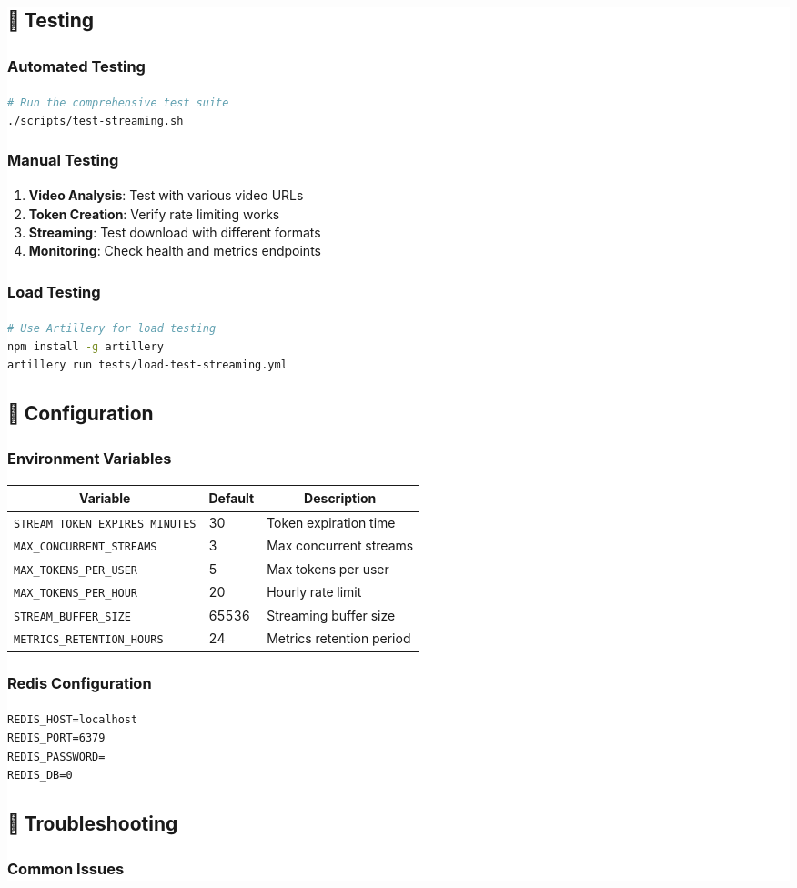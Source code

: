 ## 🧪 Testing

### Automated Testing
```bash
# Run the comprehensive test suite
./scripts/test-streaming.sh
```

### Manual Testing
1. **Video Analysis**: Test with various video URLs
2. **Token Creation**: Verify rate limiting works
3. **Streaming**: Test download with different formats
4. **Monitoring**: Check health and metrics endpoints

### Load Testing
```bash
# Use Artillery for load testing
npm install -g artillery
artillery run tests/load-test-streaming.yml
```

## 🔧 Configuration

### Environment Variables

| Variable | Default | Description |
|----------|---------|-------------|
| `STREAM_TOKEN_EXPIRES_MINUTES` | 30 | Token expiration time |
| `MAX_CONCURRENT_STREAMS` | 3 | Max concurrent streams |
| `MAX_TOKENS_PER_USER` | 5 | Max tokens per user |
| `MAX_TOKENS_PER_HOUR` | 20 | Hourly rate limit |
| `STREAM_BUFFER_SIZE` | 65536 | Streaming buffer size |
| `METRICS_RETENTION_HOURS` | 24 | Metrics retention period |

### Redis Configuration
```env
REDIS_HOST=localhost
REDIS_PORT=6379
REDIS_PASSWORD=
REDIS_DB=0
```

## 🚨 Troubleshooting

### Common Issues

